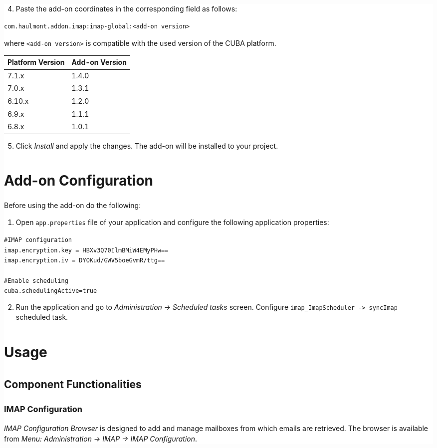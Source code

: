 4. Paste the add-on coordinates in the corresponding field as follows:

 `com.haulmont.addon.imap:imap-global:<add-on version>`

 where `<add-on version>` is compatible with the used version of the CUBA platform.

| Platform Version | Add-on Version |
|------------------|----------------|
| 7.1.x            | 1.4.0          |
| 7.0.x            | 1.3.1          |
| 6.10.x           | 1.2.0          |
| 6.9.x            | 1.1.1          |
| 6.8.x            | 1.0.1          |

5. Click *Install* and apply the changes. The add-on will be installed to your project.

# Add-on Configuration

Before using the add-on do the following:

1. Open `app.properties` file of your application and configure the following application properties:

```xml
#IMAP configuration
imap.encryption.key = HBXv3Q70IlmBMiW4EMyPHw==
imap.encryption.iv = DYOKud/GWV5boeGvmR/ttg==

#Enable scheduling
cuba.schedulingActive=true
```

2. Run the application and go to  *Administration -> Scheduled tasks* screen. Configure `imap_ImapScheduler -> syncImap` scheduled task.

# Usage

## Component Functionalities

### IMAP Configuration <a name="imap-configuration"></a>

*IMAP Configuration Browser* is designed to add and manage mailboxes from which emails are retrieved. The browser is
available from *Menu: Administration → IMAP → IMAP Configuration*.
